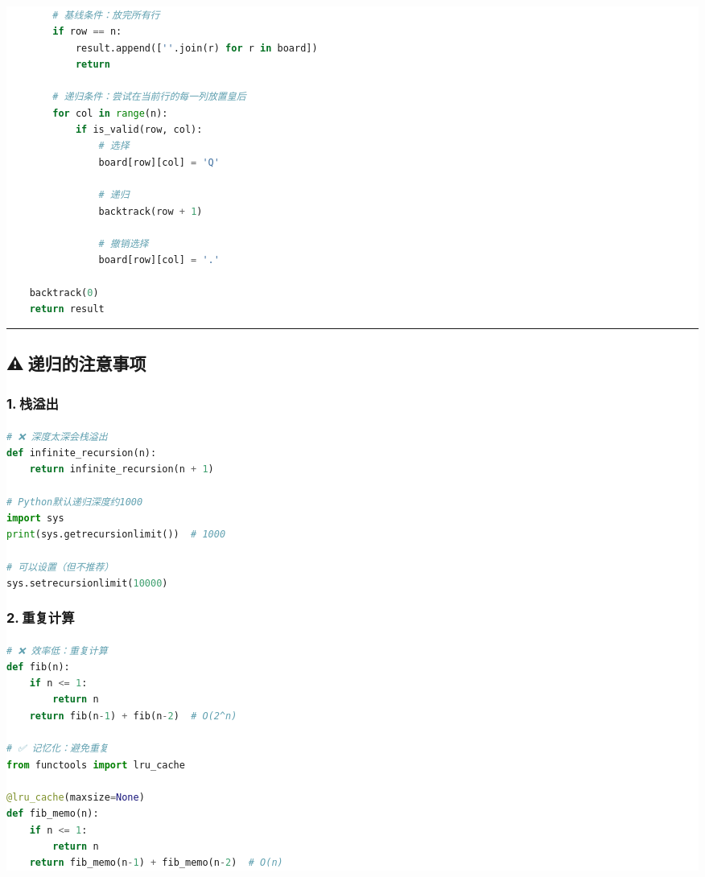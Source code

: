 ```python
        # 基线条件：放完所有行
        if row == n:
            result.append([''.join(r) for r in board])
            return

        # 递归条件：尝试在当前行的每一列放置皇后
        for col in range(n):
            if is_valid(row, col):
                # 选择
                board[row][col] = 'Q'

                # 递归
                backtrack(row + 1)

                # 撤销选择
                board[row][col] = '.'

    backtrack(0)
    return result
```

---

## ⚠️ 递归的注意事项

### 1. 栈溢出

```python
# ❌ 深度太深会栈溢出
def infinite_recursion(n):
    return infinite_recursion(n + 1)

# Python默认递归深度约1000
import sys
print(sys.getrecursionlimit())  # 1000

# 可以设置（但不推荐）
sys.setrecursionlimit(10000)
```

### 2. 重复计算

```python
# ❌ 效率低：重复计算
def fib(n):
    if n <= 1:
        return n
    return fib(n-1) + fib(n-2)  # O(2^n)

# ✅ 记忆化：避免重复
from functools import lru_cache

@lru_cache(maxsize=None)
def fib_memo(n):
    if n <= 1:
        return n
    return fib_memo(n-1) + fib_memo(n-2)  # O(n)
```
